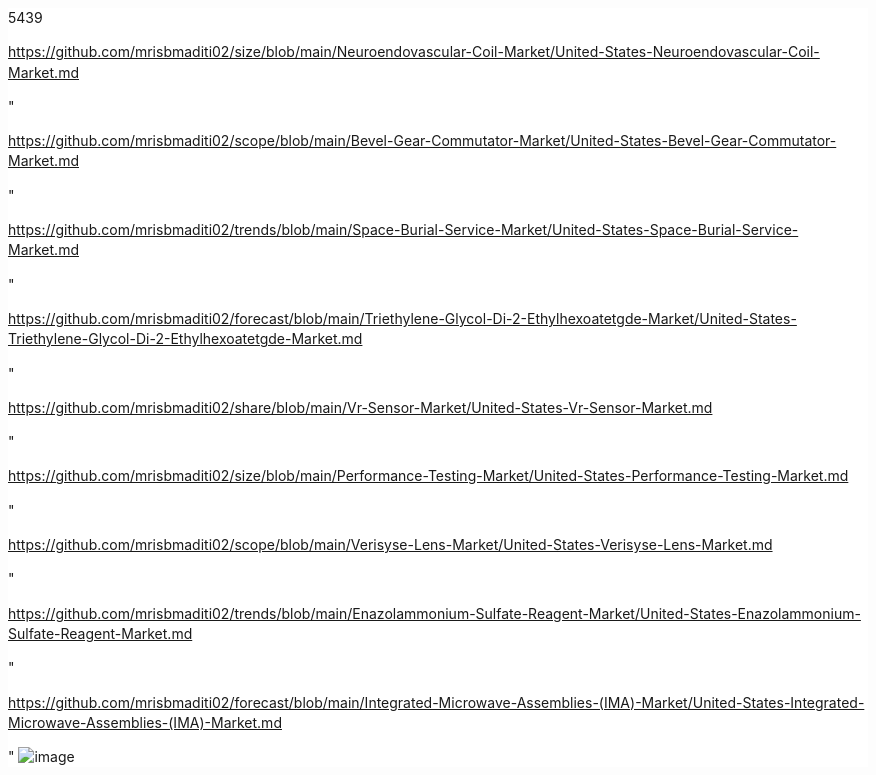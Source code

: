 5439</p><p><a href="https://github.com/mrisbmaditi02/size/blob/main/Neuroendovascular-Coil-Market/United-States-Neuroendovascular-Coil-Market.md">https://github.com/mrisbmaditi02/size/blob/main/Neuroendovascular-Coil-Market/United-States-Neuroendovascular-Coil-Market.md</a></p>"<p><a href="https://github.com/mrisbmaditi02/scope/blob/main/Bevel-Gear-Commutator-Market/United-States-Bevel-Gear-Commutator-Market.md">https://github.com/mrisbmaditi02/scope/blob/main/Bevel-Gear-Commutator-Market/United-States-Bevel-Gear-Commutator-Market.md</a></p>"<p><a href="https://github.com/mrisbmaditi02/trends/blob/main/Space-Burial-Service-Market/United-States-Space-Burial-Service-Market.md">https://github.com/mrisbmaditi02/trends/blob/main/Space-Burial-Service-Market/United-States-Space-Burial-Service-Market.md</a></p>"<p><a href="https://github.com/mrisbmaditi02/forecast/blob/main/Triethylene-Glycol-Di-2-Ethylhexoatetgde-Market/United-States-Triethylene-Glycol-Di-2-Ethylhexoatetgde-Market.md">https://github.com/mrisbmaditi02/forecast/blob/main/Triethylene-Glycol-Di-2-Ethylhexoatetgde-Market/United-States-Triethylene-Glycol-Di-2-Ethylhexoatetgde-Market.md</a></p>"<p><a href="https://github.com/mrisbmaditi02/share/blob/main/Vr-Sensor-Market/United-States-Vr-Sensor-Market.md">https://github.com/mrisbmaditi02/share/blob/main/Vr-Sensor-Market/United-States-Vr-Sensor-Market.md</a></p>"<p><a href="https://github.com/mrisbmaditi02/size/blob/main/Performance-Testing-Market/United-States-Performance-Testing-Market.md">https://github.com/mrisbmaditi02/size/blob/main/Performance-Testing-Market/United-States-Performance-Testing-Market.md</a></p>"<p><a href="https://github.com/mrisbmaditi02/scope/blob/main/Verisyse-Lens-Market/United-States-Verisyse-Lens-Market.md">https://github.com/mrisbmaditi02/scope/blob/main/Verisyse-Lens-Market/United-States-Verisyse-Lens-Market.md</a></p>"<p><a href="https://github.com/mrisbmaditi02/trends/blob/main/Enazolammonium-Sulfate-Reagent-Market/United-States-Enazolammonium-Sulfate-Reagent-Market.md">https://github.com/mrisbmaditi02/trends/blob/main/Enazolammonium-Sulfate-Reagent-Market/United-States-Enazolammonium-Sulfate-Reagent-Market.md</a></p>"<p><a href="https://github.com/mrisbmaditi02/forecast/blob/main/Integrated-Microwave-Assemblies-(IMA)-Market/United-States-Integrated-Microwave-Assemblies-(IMA)-Market.md">https://github.com/mrisbmaditi02/forecast/blob/main/Integrated-Microwave-Assemblies-(IMA)-Market/United-States-Integrated-Microwave-Assemblies-(IMA)-Market.md</a></p>"
![image](https://github.com/user-attachments/assets/3f0ca5c4-0562-4fa4-a13d-5e1e3074b093)
